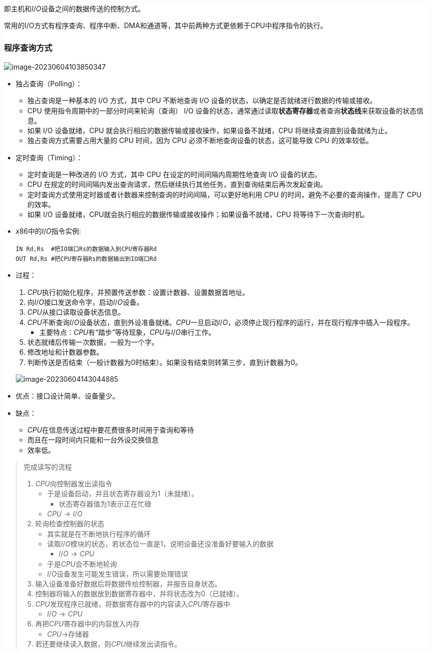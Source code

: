 即主机和$I/O$设备之间的数据传送的控制方式。

常用的I/O方式有程序查询、程序中断、DMA和通道等，其中前两种方式更依赖于CPU中程序指令的执行。

### 程序查询方式

![image-20230604103850347](https://trouvaille-oss.oss-cn-beijing.aliyuncs.com/picList/image-20230604103850347.png)

+ 独占查询（Polling）：

    - 独占查询是一种基本的 I/O 方式，其中 CPU 不断地查询 I/O 设备的状态，以确定是否就绪进行数据的传输或接收。
    - CPU 使用指令周期中的一部分时间来轮询（查询） I/O 设备的状态，通常通过读取**状态寄存器**或者查询**状态线**来获取设备的状态信息。
    - 如果 I/O 设备就绪，CPU 就会执行相应的数据传输或接收操作，如果设备不就绪，CPU 将继续查询直到设备就绪为止。
    - 独占查询方式需要占用大量的 CPU 时间，因为 CPU 必须不断地查询设备的状态，这可能导致 CPU 的效率较低。

+ 定时查询（Timing）：

    - 定时查询是一种改进的 I/O 方式，其中 CPU 在设定的时间间隔内周期性地查询 I/O 设备的状态。
    - CPU 在规定的时间间隔内发出查询请求，然后继续执行其他任务，直到查询结束后再次发起查询。
    - 定时查询方式使用定时器或者计数器来控制查询的时间间隔，可以更好地利用 CPU 的时间，避免不必要的查询操作，提高了 CPU 的效率。
    - 如果 I/O 设备就绪，CPU就会执行相应的数据传输或接收操作；如果设备不就绪，CPU 将等待下一次查询时机。

+ $x86$中的$I/O$指令实例:

    ```armasm
    IN Rd,Rs  #把IO端口Rs的数据输入到CPU寄存器Rd
    OUT Rd,Rs #把CPU寄存器Rs的数据输出到IO端口Rd
    ```

+ 过程：

    1. $CPU$执行初始化程序，并预置传送参数：设置计数器、设置数据首地址。
    2. 向$I/O$接口发送命令字，启动$I/O$设备。
    3. $CPU$从接口读取设备状态信息。
    4. $CPU$不断查询$I/O$设备状态，直到外设准备就绪。$CPU$一旦启动$I/O$，必须停止现行程序的运行，并在现行程序中插入一段程序。
        + 主要特点：$CPU$有“踏步”等待现象，$CPU$与$I/O$串行工作。
    5. 状态就绪后传输一次数据，一般为一个字。
    6. 修改地址和计数器参数。
    7. 判断传送是否结束（一般计数器为$0$时结束）。如果没有结束则转第三步，直到计数器为$0$。

    ![image-20230604143044885](https://trouvaille-oss.oss-cn-beijing.aliyuncs.com/picList/image-20230604143044885.png)

+ 优点：接口设计简单、设备量少。

+ 缺点：

    + $CPU$在信息传送过程中要花费很多时间用于查询和等待
    + 而且在一段时间内只能和一台外设交换信息
    + 效率低。


>   完成读写的流程
>   1. $CPU$向控制器发出读指令
>       + 于是设备启动，并且状态寄存器设为$1$（未就绪）。
>           + 状态寄存器值为$1$表示正在忙碌
>       + $CPU\to I/O$
>   2. 轮询检查控制器的状态
>       + 其实就是在不断地执行程序的循环
>       + 读取$I/O$模块的状态，若状态位一直是$1$，说明设备还没准备好要输入的数据
>           + $I/O\to CPU$
>       + 于是$CPU$会不断地轮询
>       + $I/O$设备发生可能发生错误，所以需要处理错误
>   3. 输入设备准备好数据后将数据传给控制器，并报告自身状态。
>   4. 控制器将输入的数据放到数据寄存器中，并将状态改为$0$（已就绪）。
>   5. $CPU$发现程序已就绪，将数据寄存器中的内容读入$CPU$寄存器中
>       + $I/O\to CPU$
>   6. 再把$CPU$寄存器中的内容放入内存
>       + $CPU\to$存储器
>   7. 若还要继续读入数据，则$CPU$继续发出读指令。